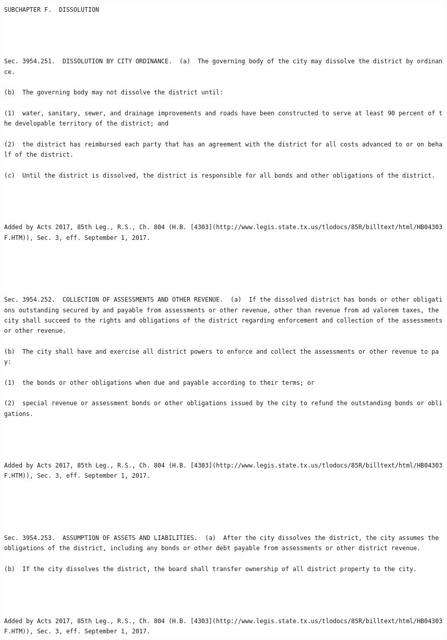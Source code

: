     
    
    SUBCHAPTER F.  DISSOLUTION
    
      
    
    
    Sec. 3954.251.  DISSOLUTION BY CITY ORDINANCE.  (a)  The governing body of the city may dissolve the district by ordinance.
    
    (b)  The governing body may not dissolve the district until:
    
    (1)  water, sanitary, sewer, and drainage improvements and roads have been constructed to serve at least 90 percent of the developable territory of the district; and
    
    (2)  the district has reimbursed each party that has an agreement with the district for all costs advanced to or on behalf of the district.
    
    (c)  Until the district is dissolved, the district is responsible for all bonds and other obligations of the district.
    
    
    
    
    Added by Acts 2017, 85th Leg., R.S., Ch. 804 (H.B. [4303](http://www.legis.state.tx.us/tlodocs/85R/billtext/html/HB04303F.HTM)), Sec. 3, eff. September 1, 2017.
    
    
    
    
    
    Sec. 3954.252.  COLLECTION OF ASSESSMENTS AND OTHER REVENUE.  (a)  If the dissolved district has bonds or other obligations outstanding secured by and payable from assessments or other revenue, other than revenue from ad valorem taxes, the city shall succeed to the rights and obligations of the district regarding enforcement and collection of the assessments or other revenue.
    
    (b)  The city shall have and exercise all district powers to enforce and collect the assessments or other revenue to pay:
    
    (1)  the bonds or other obligations when due and payable according to their terms; or
    
    (2)  special revenue or assessment bonds or other obligations issued by the city to refund the outstanding bonds or obligations.
    
    
    
    
    Added by Acts 2017, 85th Leg., R.S., Ch. 804 (H.B. [4303](http://www.legis.state.tx.us/tlodocs/85R/billtext/html/HB04303F.HTM)), Sec. 3, eff. September 1, 2017.
    
    
    
    
    
    Sec. 3954.253.  ASSUMPTION OF ASSETS AND LIABILITIES.  (a)  After the city dissolves the district, the city assumes the obligations of the district, including any bonds or other debt payable from assessments or other district revenue.
    
    (b)  If the city dissolves the district, the board shall transfer ownership of all district property to the city.
    
    
    
    
    Added by Acts 2017, 85th Leg., R.S., Ch. 804 (H.B. [4303](http://www.legis.state.tx.us/tlodocs/85R/billtext/html/HB04303F.HTM)), Sec. 3, eff. September 1, 2017.
    
    
    
    
    				
